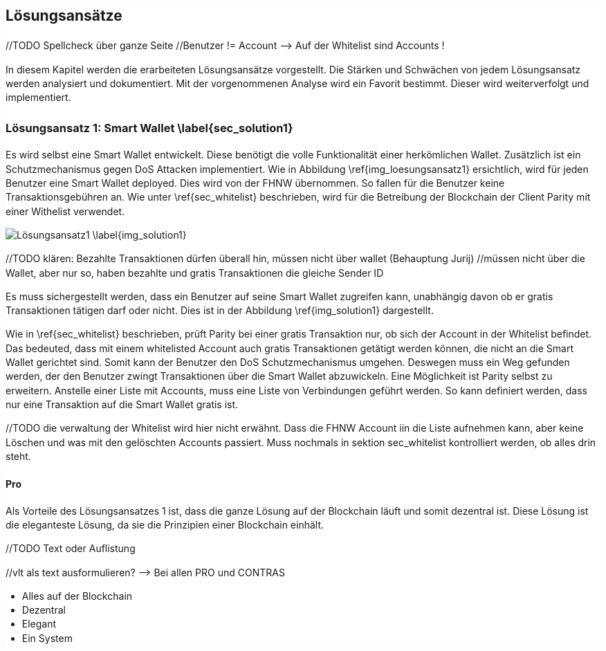 ## Lösungsansätze 

//TODO Spellcheck über ganze Seite
//Benutzer != Account --> Auf der Whitelist sind Accounts !

In diesem Kapitel werden die erarbeiteten Lösungsansätze vorgestellt. Die Stärken und Schwächen von jedem Lösungsansatz werden analysiert und dokumentiert. Mit der vorgenommenen Analyse wird ein Favorit bestimmt. Dieser wird weiterverfolgt und implementiert.   

### Lösungsansatz 1: Smart Wallet \label{sec_solution1}

Es wird selbst eine Smart Wallet entwickelt. Diese benötigt die volle Funktionalität einer herkömlichen Wallet. Zusätzlich ist ein Schutzmechanismus gegen DoS Attacken implementiert. Wie in Abbildung \ref{img_loesungsansatz1} ersichtlich, wird für jeden Benutzer eine Smart Wallet deployed. Dies wird von der FHNW übernommen. So fallen für die Benutzer keine Transaktionsgebühren an.
Wie unter \ref{sec_whitelist} beschrieben, wird für die Betreibung der Blockchain der Client Parity mit einer Withelist verwendet. 

![Lösungsansatz1 \label{img_solution1}](images/Lösungsansatz1.png "Lösungsansatz1") 

//TODO klären: Bezahlte Transaktionen dürfen überall hin, müssen nicht über wallet (Behauptung Jurij)
//müssen nicht über die Wallet, aber nur so, haben bezahlte und gratis Transaktionen die gleiche Sender ID

Es muss sichergestellt werden, dass ein Benutzer auf seine Smart Wallet zugreifen kann, unabhängig davon ob er gratis Transaktionen tätigen darf oder nicht. Dies ist in der Abbildung \ref{img_solution1} dargestellt. 

Wie in \ref{sec_whitelist} beschrieben, prüft Parity bei einer gratis Transaktion nur, ob sich der Account in der Whitelist befindet. Das bedeuted, dass mit einem whitelisted Account auch gratis Transaktionen getätigt werden können, die nicht an die Smart Wallet gerichtet sind. Somit kann der Benutzer den DoS Schutzmechanismus umgehen. Deswegen muss ein Weg gefunden werden, der den Benutzer zwingt Transaktionen über die Smart Wallet abzuwickeln. 
Eine Möglichkeit ist Parity selbst zu erweitern. Anstelle einer Liste mit Accounts, muss eine Liste von Verbindungen geführt werden. So kann definiert werden, dass nur eine Transaktion auf die Smart Wallet gratis ist. 

//TODO die verwaltung der Whitelist wird hier nicht erwähnt. Dass die FHNW Account iin die Liste aufnehmen kann, aber keine Löschen und was mit den gelöschten Accounts passiert. Muss nochmals in sektion sec_whitelist kontrolliert werden, ob alles drin steht.



#### Pro

Als Vorteile des Lösungsansatzes 1 ist, dass die ganze Lösung auf der Blockchain läuft und somit dezentral ist. Diese Lösung ist die eleganteste Lösung, da sie die Prinzipien einer Blockchain einhält.

//TODO Text oder Auflistung

//vlt als text ausformulieren? --> Bei allen PRO und CONTRAS

- Alles auf der Blockchain
- Dezentral
- Elegant
- Ein System
